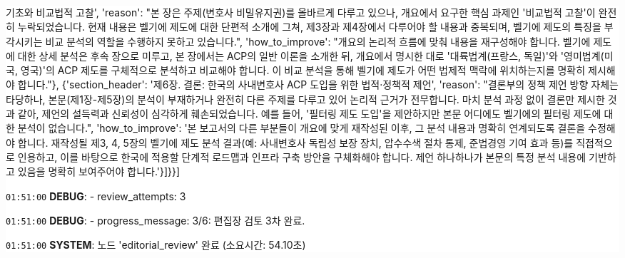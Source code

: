 기초와 비교법적 고찰', 'reason': "본 장은 주제(변호사 비밀유지권)를 올바르게 다루고 있으나, 개요에서 요구한 핵심 과제인 '비교법적 고찰'이 완전히 누락되었습니다. 현재 내용은 벨기에 제도에 대한 단편적 소개에 그쳐, 제3장과 제4장에서 다루어야 할 내용과 중복되며, 벨기에 제도의 특징을 부각시키는 비교 분석의 역할을 수행하지 못하고 있습니다.", 'how_to_improve': "개요의 논리적 흐름에 맞춰 내용을 재구성해야 합니다. 벨기에 제도에 대한 상세 분석은 후속 장으로 미루고, 본 장에서는 ACP의 일반 이론을 소개한 뒤, 개요에서 명시한 대로 '대륙법계(프랑스, 독일)'와 '영미법계(미국, 영국)'의 ACP 제도를 구체적으로 분석하고 비교해야 합니다. 이 비교 분석을 통해 벨기에 제도가 어떤 법제적 맥락에 위치하는지를 명확히 제시해야 합니다."}, {'section_header': '제6장. 결론: 한국의 사내변호사 ACP 도입을 위한 법적·정책적 제언', 'reason': "결론부의 정책 제언 방향 자체는 타당하나, 본문(제1장-제5장)의 분석이 부재하거나 완전히 다른 주제를 다루고 있어 논리적 근거가 전무합니다. 마치 분석 과정 없이 결론만 제시한 것과 같아, 제언의 설득력과 신뢰성이 심각하게 훼손되었습니다. 예를 들어, '필터링 제도 도입'을 제안하지만 본문 어디에도 벨기에의 필터링 제도에 대한 분석이 없습니다.", 'how_to_improve': '본 보고서의 다른 부분들이 개요에 맞게 재작성된 이후, 그 분석 내용과 명확히 연계되도록 결론을 수정해야 합니다. 재작성될 제3, 4, 5장의 벨기에 제도 분석 결과(예: 사내변호사 독립성 보장 장치, 압수수색 절차 통제, 준법경영 기여 효과 등)를 직접적으로 인용하고, 이를 바탕으로 한국에 적용할 단계적 로드맵과 인프라 구축 방안을 구체화해야 합니다. 제언 하나하나가 본문의 특정 분석 내용에 기반하고 있음을 명확히 보여주어야 합니다.'}]}}]

`01:51:00` **DEBUG**:   - review_attempts: 3

`01:51:00` **DEBUG**:   - progress_message: 3/6: 편집장 검토 3차 완료.

`01:51:00` **SYSTEM**: 노드 'editorial_review' 완료 (소요시간: 54.10초)

